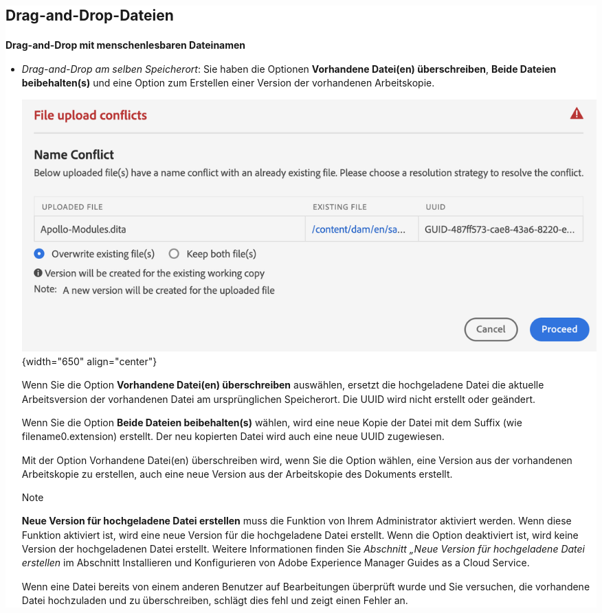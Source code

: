 
## Drag-and-Drop-Dateien

**Drag-and-Drop mit menschenlesbaren Dateinamen**

- *Drag-and-Drop am selben Speicherort*: Sie haben die Optionen **Vorhandene Datei(en) überschreiben**, **Beide Dateien beibehalten\(s\)** und eine Option zum Erstellen einer Version der vorhandenen Arbeitskopie.

  ![](images/uuid-human-readable-drag-drop-same-location.PNG){width="650" align="center"}

  Wenn Sie die Option **Vorhandene Datei(en) überschreiben** auswählen, ersetzt die hochgeladene Datei die aktuelle Arbeitsversion der vorhandenen Datei am ursprünglichen Speicherort. Die UUID wird nicht erstellt oder geändert.

  Wenn Sie die Option **Beide Dateien beibehalten\(s\)** wählen, wird eine neue Kopie der Datei mit dem Suffix \(wie filename0.extension\) erstellt. Der neu kopierten Datei wird auch eine neue UUID zugewiesen.

  Mit der Option Vorhandene Datei(en) überschreiben wird, wenn Sie die Option wählen, eine Version aus der vorhandenen Arbeitskopie zu erstellen, auch eine neue Version aus der Arbeitskopie des Dokuments erstellt.

  >[!NOTE]
  >
  > **Neue Version für hochgeladene Datei erstellen** muss die Funktion von Ihrem Administrator aktiviert werden. Wenn diese Funktion aktiviert ist, wird eine neue Version für die hochgeladene Datei erstellt. Wenn die Option deaktiviert ist, wird keine Version der hochgeladenen Datei erstellt. Weitere Informationen finden Sie *Abschnitt „Neue Version für hochgeladene Datei erstellen* im Abschnitt Installieren und Konfigurieren von Adobe Experience Manager Guides as a Cloud Service.

  Wenn eine Datei bereits von einem anderen Benutzer auf Bearbeitungen überprüft wurde und Sie versuchen, die vorhandene Datei hochzuladen und zu überschreiben, schlägt dies fehl und zeigt einen Fehler an.
